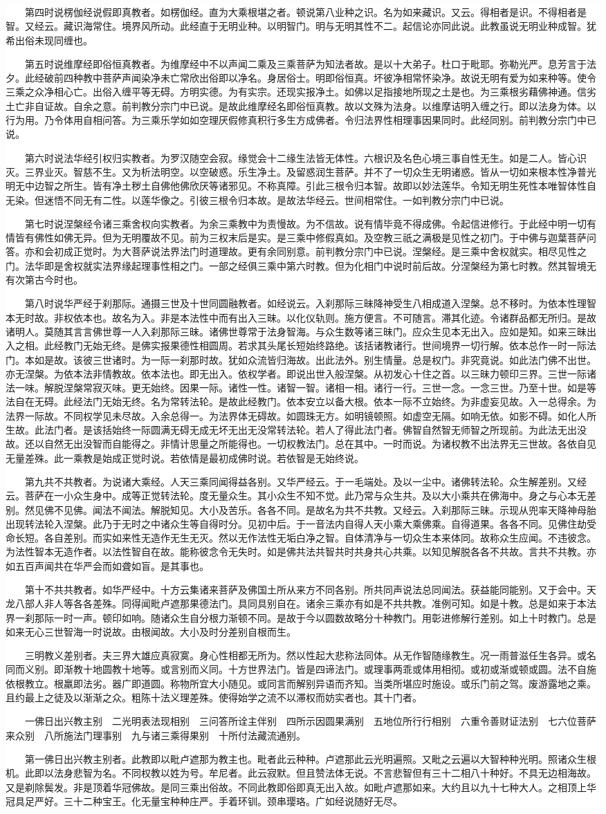 　　第四时说楞伽经说假即真教者。如楞伽经。直为大乘根堪之者。顿说第八业种之识。名为如来藏识。又云。得相者是识。不得相者是智。又经云。藏识海常住。境界风所动。此经直于无明业种。以明智门。明与无明其性不二。起信论亦同此说。此教虽说无明业种成智。犹希出俗未现同缠也。

　　第五时说维摩经即俗恒真教者。为维摩经中不以声闻二乘及三乘菩萨为知法者故。是以十大弟子。杜口于毗耶。弥勒光严。息芳言于法夕。此经破前四种教中菩萨声闻染净未亡常欣出俗即以净名。身居俗士。明即俗恒真。坏彼净相常怀染净。故说无明有爱为如来种等。使令三乘之众净相心亡。出俗入缠平等无碍。方明实德。为有实宗。还现实报净土。如佛以足指接地所现之土是也。为三乘根劣藉佛神通。信劣土亡非自证故。自余之意。前判教分宗门中已说。是故此维摩经名即俗恒真教。故以文殊为法身。以维摩诘明入缠之行。即以法身为体。以行为用。乃令体用自相问答。为三乘乐学如如空理厌假修真积行多生方成佛者。令归法界性相理事因果同时。此经同别。前判教分宗门中已说。

　　第六时说法华经引权归实教者。为罗汉随空会寂。缘觉会十二缘生法皆无体性。六根识及名色心境三事自性无生。如是二人。皆心识灭。三界业灭。智慈不生。又为析法明空。以空破惑。乐生净土。及留惑润生菩萨。并不了一切众生无明诸惑。皆从一切如来根本性净普光明无中边智之所生。皆有净土秽土自佛他佛欣厌等诸邪见。不称真障。引此三根令归本智。故即以妙法莲华。令知无明生死性本唯智体性自无染。但迷悟不同无有二性。以莲华像之。引彼三根令归本故。是故法华经云。世间相常住。一如判教分宗门中已说。

　　第七时说涅槃经令诸三乘舍权向实教者。为余三乘教中为责慢故。为不信故。说有情毕竟不得成佛。令起信进修行。于此经中明一切有情皆有佛性如佛无异。但为无明覆故不见。前为三权末后是实。是三乘中修假真如。及空教三祇之满极是见性之初门。于中佛与迦葉菩萨问答。亦和会初成正觉时。为大菩萨说法界法门时道理故。更有余同别意。前判教分宗门中已说。涅槃经。是三乘中舍权就实。相尽见性之门。法华即是舍权就实法界缘起理事性相之门。一部之经俱三乘中第六时教。但为化相门中说时前后故。分涅槃经为第七时教。然其智境无有次第古今时也。

　　第八时说华严经于刹那际。通摄三世及十世同圆融教者。如经说云。入刹那际三昧降神受生八相成道入涅槃。总不移时。为依本性理智本无时故。非权依本也。故名为入。非是本法性中而有出入三昧。以化仪轨则。施方便言。不可随言。滞其化迹。令诸群品都无所归。是故诸明人。莫随其言言佛世尊一人入刹那际三昧。诸佛世尊常于法身智海。与众生数等诸三昧门。应众生见本无出入。应如是知。如来三昧出入之相。此经教门无始无终。是佛实报果德性相圆周。若求其头尾长短始终路绝。该括诸教诸行。世间境界一切行解。依本总作一时一际法门。本如是故。该彼三世诸时。为一际一刹那时故。犹如众流皆归海故。出此法外。别生情量。总是权门。非究竟说。如此法门佛不出世。亦无涅槃。为依本法非情教故。依本法也。即无出入。依权学者。即说出世入般涅槃。从初发心十住之首。以三昧力顿印三界。三世一际诸法一味。解脱涅槃常寂灭味。更无始终。因果一际。诸性一性。诸智一智。诸相一相。诸行一行。三世一念。一念三世。乃至十世。如是等法自在无碍。此经法门无始无终。名为常转法轮。是故此经教门。依本安立以备大根。依本一际不立始终。为非虚妄见故。入一总得余。为法界一际故。不同权学见未尽故。入余总得一。为法界体无碍故。如圆珠无方。如明镜顿照。如虚空无隔。如响无依。如影不碍。如化人所生故。此法门者。是该括始终一际圆满无碍无成无坏无出无没常转法轮。若人了得此法门者。佛智自然智无师智之所现前。为此法无出没故。还以自然无出没智而自能得之。非情计思量之所能得也。一切权教法门。总在其中。一时而说。为诸权教不出法界无三世故。各依自见无量差殊。此一乘教是始成正觉时说。若依情是最初成佛时说。若依智是无始终说。

　　第九共不共教者。为说诸大乘经。人天三乘同闻得益各别。又华严经云。于一毛端处。及以一尘中。诸佛转法轮。众生解差别。又经云。菩萨在一小众生身中。成等正觉转法轮。度无量众生。其小众生不知不觉。此乃常与众生共。及以大小乘共在佛海中。身之与心本无差别。然见佛不见佛。闻法不闻法。解脱知见。大小及苦乐。各各不同。是故名为共不共教。又经云。入刹那际三昧。示现从兜率天降神母胎出现转法轮入涅槃。此乃于无时之中诸众生等自得时分。见初中后。于一音法内自得人天小乘大乘佛乘。自得道果。各各不同。见佛住劫受命长短。各自差别。而实如来性无造作无生无灭。然以无作法性无垢白净之智。自体清净与一切众生本来体同。故称众生应闻。不违彼念。为法性智本无造作者。以法性智自在故。能称彼念令无失时。如是佛共法共智共时共身共心共乘。以知见解脱各各不共故。言共不共教。亦如五百声闻共在华严会而如聋如盲。是其事也。

　　第十不共共教者。如华严经中。十方云集诸来菩萨及佛国土所从来方不同各别。所共同声说法总同闻法。获益能同能别。又于会中。天龙八部人非人等各各差殊。同得闻毗卢遮那果德法门。具同具别自在。诸余三乘亦有如是不共共教。准例可知。如是十教。总是如来于本法界一刹那际一时一声。顿印如响。随诸众生自分根力渐顿不同。是故于今以圆数故略分十种教门。用彰进修解行差别。如上十时教门。总是如来无心三世智海一时说故。由根闻故。大小及时分差别自根而生。

　　三明教义差别者。夫三界大雄应真寂寞。身心性相都无所为。然以性起大悲称法同体。从无作智随缘教生。况一雨普滋任生各异。或名同而义别。即渐教十地圆教十地等。或言别而义同。十方世界法门。皆是四谛法门。或理事两乖或体用相彻。或初或渐或顿或圆。法不自施依根教立。根羸即法劣。器广即道圆。称物所宜大小随见。或同言而解别异语而齐知。当类所堪应时施设。或乐门前之驾。废游露地之乘。且约最上之徒及以渐渐之众。粗陈十法义理差殊。使得始学之流不以滞权而妨实者也。其十门者。

　　一佛日出兴教主别　二光明表法现相别　三问答所诠主伴别　四所示因圆果满别　五地位所行行相别　六重令善财证法别　七六位菩萨来众别　八所施法门理事别　九与诸三乘得果别　十所付法藏流通别。

　　第一佛日出兴教主别者。此教即以毗卢遮那为教主也。毗者此云种种。卢遮那此云光明遍照。又毗之云遍以大智种种光明。照诸众生根机。此即以法身悲智为名。不同权教以姓为号。牟尼者。此云寂默。但且赞法体无说。不言悲智但有三十二相八十种好。不具无边相海故。又是剃除鬓发。非是顶着华冠佛故。是同三乘出俗故。不同此教即俗即真无出入故。如毗卢遮那如来。大约且以九十七种大人。之相顶上华冠具足严好。三十二种宝王。化无量宝种种庄严。手着环钏。颈串璎珞。广如经说随好无尽。

